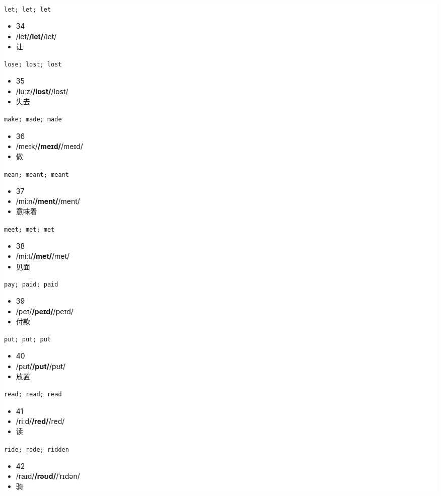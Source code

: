 ```
let; let; let
```
- 34
- /let/__/let/__/let/
- 让

```
lose; lost; lost
```
- 35
- /luːz/__/lɒst/__/lɒst/
- 失去

```
make; made; made
```
- 36
- /meɪk/__/meɪd/__/meɪd/
- 做

```
mean; meant; meant
```
- 37
- /miːn/__/ment/__/ment/
- 意味着

```
meet; met; met
```
- 38
- /miːt/__/met/__/met/
- 见面

```
pay; paid; paid
```
- 39
- /peɪ/__/peɪd/__/peɪd/
- 付款

```
put; put; put
```
- 40
- /pʊt/__/pʊt/__/pʊt/
- 放置

```
read; read; read
```
- 41
- /riːd/__/red/__/red/
- 读

```
ride; rode; ridden
```
- 42
- /raɪd/__/rəʊd/__/ˈrɪdən/
- 骑
